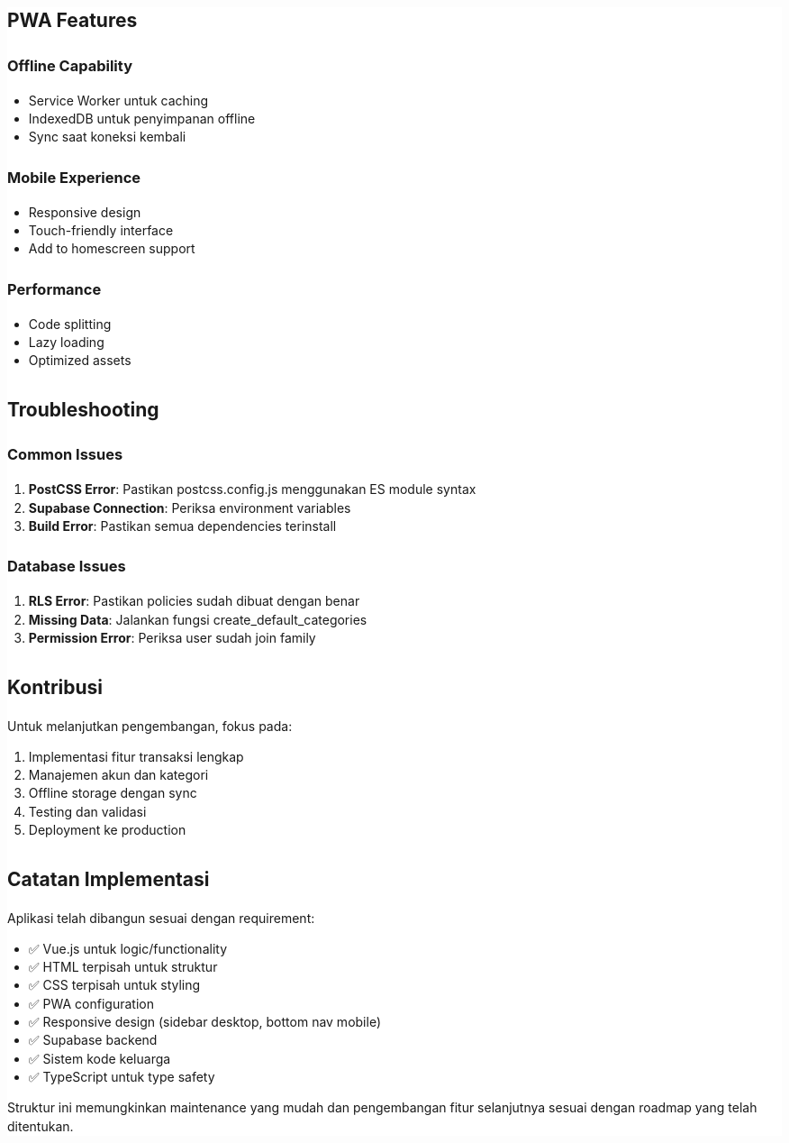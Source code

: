 ## PWA Features

### Offline Capability
- Service Worker untuk caching
- IndexedDB untuk penyimpanan offline
- Sync saat koneksi kembali

### Mobile Experience
- Responsive design
- Touch-friendly interface
- Add to homescreen support

### Performance
- Code splitting
- Lazy loading
- Optimized assets

## Troubleshooting

### Common Issues
1. **PostCSS Error**: Pastikan postcss.config.js menggunakan ES module syntax
2. **Supabase Connection**: Periksa environment variables
3. **Build Error**: Pastikan semua dependencies terinstall

### Database Issues
1. **RLS Error**: Pastikan policies sudah dibuat dengan benar
2. **Missing Data**: Jalankan fungsi create_default_categories
3. **Permission Error**: Periksa user sudah join family

## Kontribusi
Untuk melanjutkan pengembangan, fokus pada:
1. Implementasi fitur transaksi lengkap
2. Manajemen akun dan kategori
3. Offline storage dengan sync
4. Testing dan validasi
5. Deployment ke production

## Catatan Implementasi
Aplikasi telah dibangun sesuai dengan requirement:
- ✅ Vue.js untuk logic/functionality
- ✅ HTML terpisah untuk struktur
- ✅ CSS terpisah untuk styling
- ✅ PWA configuration
- ✅ Responsive design (sidebar desktop, bottom nav mobile)
- ✅ Supabase backend
- ✅ Sistem kode keluarga
- ✅ TypeScript untuk type safety

Struktur ini memungkinkan maintenance yang mudah dan pengembangan fitur selanjutnya sesuai dengan roadmap yang telah ditentukan.